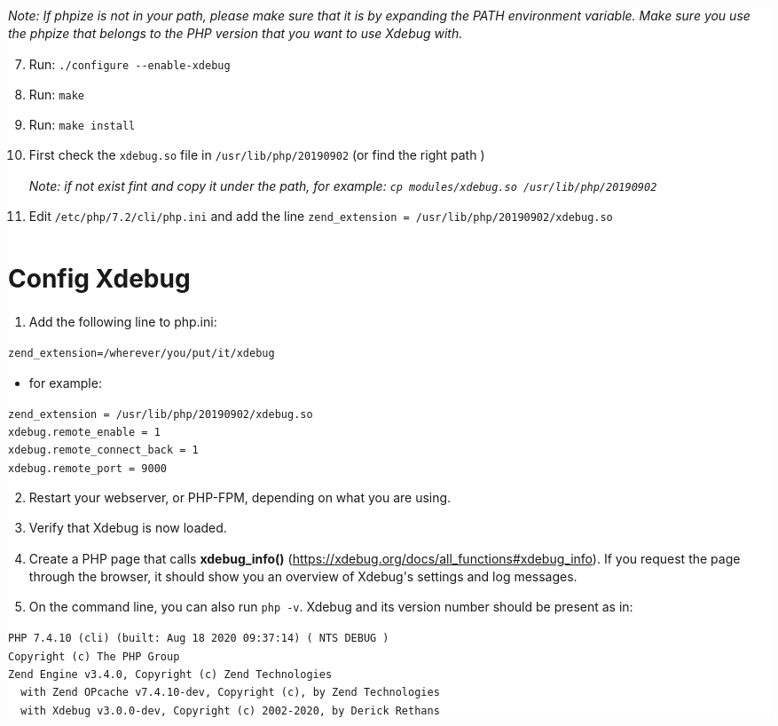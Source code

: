    *Note: If phpize is not in your path, please make sure that it is by expanding the PATH environment variable. Make sure you use the phpize that belongs to the PHP version that you want to use Xdebug with.*

7. Run: ```./configure --enable-xdebug```

8. Run: ```make``` 
9.  Run: ```make install``` 

10. First check the ```xdebug.so``` file in ```/usr/lib/php/20190902``` (or find the right path )
 
    *Note: if not exist fint and copy it under the path, for example: ```cp modules/xdebug.so /usr/lib/php/20190902```*

10. Edit ```/etc/php/7.2/cli/php.ini``` and add the line ```zend_extension = /usr/lib/php/20190902/xdebug.so```

# Config Xdebug

1. Add the following line to php.ini:
```
zend_extension=/wherever/you/put/it/xdebug
```
- for example:
```
zend_extension = /usr/lib/php/20190902/xdebug.so
xdebug.remote_enable = 1
xdebug.remote_connect_back = 1
xdebug.remote_port = 9000
```
2. Restart your webserver, or PHP-FPM, depending on what you are using.

3. Verify that Xdebug is now loaded. 
4. Create a PHP page that calls **xdebug_info()** (https://xdebug.org/docs/all_functions#xdebug_info). If you request the page through the browser, it should show you an overview of Xdebug's settings and log messages.

5. On the command line, you can also run ```php -v```. Xdebug and its version number should be present as in:
```
PHP 7.4.10 (cli) (built: Aug 18 2020 09:37:14) ( NTS DEBUG )
Copyright (c) The PHP Group
Zend Engine v3.4.0, Copyright (c) Zend Technologies
  with Zend OPcache v7.4.10-dev, Copyright (c), by Zend Technologies
  with Xdebug v3.0.0-dev, Copyright (c) 2002-2020, by Derick Rethans
```